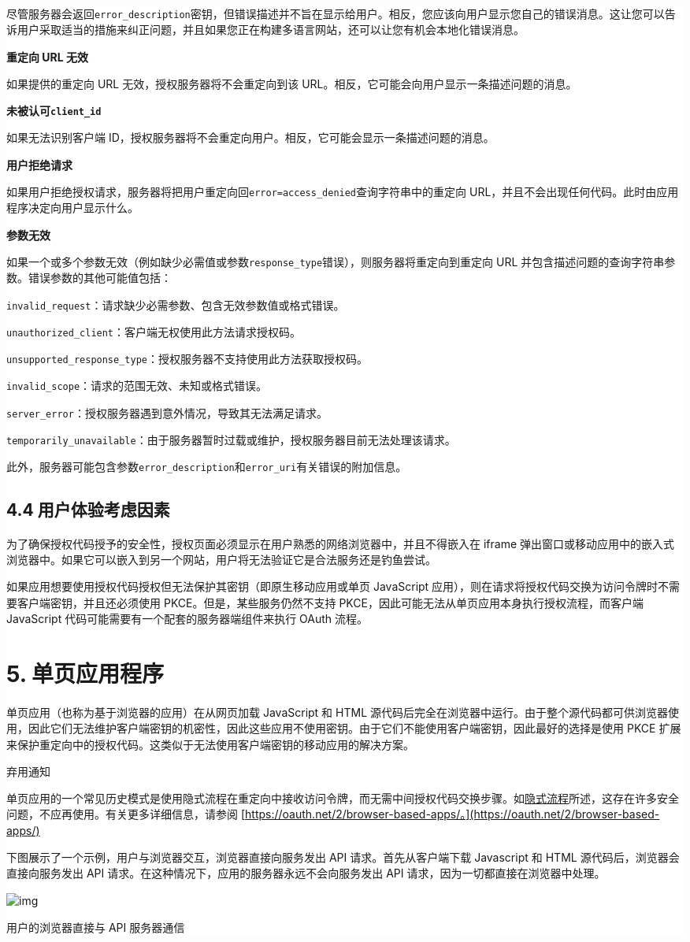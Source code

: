 尽管服务器会返回`error_description`密钥，但错误描述并不旨在显示给用户。相反，您应该向用户显示您自己的错误消息。这让您可以告诉用户采取适当的措施来纠正问题，并且如果您正在构建多语言网站，还可以让您有机会本地化错误消息。

**重定向 URL 无效**

如果提供的重定向 URL 无效，授权服务器将不会重定向到该 URL。相反，它可能会向用户显示一条描述问题的消息。

**未被认可`client_id`**

如果无法识别客户端 ID，授权服务器将不会重定向用户。相反，它可能会显示一条描述问题的消息。

**用户拒绝请求**

如果用户拒绝授权请求，服务器将把用户重定向回`error=access_denied`查询字符串中的重定向 URL，并且不会出现任何代码。此时由应用程序决定向用户显示什么。

**参数无效**

如果一个或多个参数无效（例如缺少必需值或参数`response_type`错误），则服务器将重定向到重定向 URL 并包含描述问题的查询字符串参数。错误参数的其他可能值包括：

`invalid_request`：请求缺少必需参数、包含无效参数值或格式错误。

`unauthorized_client`：客户端无权使用此方法请求授权码。

`unsupported_response_type`：授权服务器不支持使用此方法获取授权码。

`invalid_scope`：请求的范围无效、未知或格式错误。

`server_error`：授权服务器遇到意外情况，导致其无法满足请求。

`temporarily_unavailable`：由于服务器暂时过载或维护，授权服务器目前无法处理该请求。

此外，服务器可能包含参数`error_description`和`error_uri`有关错误的附加信息。

## 4.4 用户体验考虑因素

为了确保授权代码授予的安全性，授权页面必须显示在用户熟悉的网络浏览器中，并且不得嵌入在 iframe 弹出窗口或移动应用中的嵌入式浏览器中。如果它可以嵌入到另一个网站，用户将无法验证它是合法服务还是钓鱼尝试。

如果应用想要使用授权代码授权但无法保护其密钥（即原生移动应用或单页 JavaScript 应用），则在请求将授权代码交换为访问令牌时不需要客户端密钥，并且还必须使用 PKCE。但是，某些服务仍然不支持 PKCE，因此可能无法从单页应用本身执行授权流程，而客户端 JavaScript 代码可能需要有一个配套的服务器端组件来执行 OAuth 流程。

# 5. 单页应用程序

单页应用（也称为基于浏览器的应用）在从网页加载 JavaScript 和 HTML 源代码后完全在浏览器中运行。由于整个源代码都可供浏览器使用，因此它们无法维护客户端密钥的机密性，因此这些应用不使用密钥。由于它们不能使用客户端密钥，因此最好的选择是使用 PKCE 扩展来保护重定向中的授权代码。这类似于无法使用客户端密钥的移动应用的解决方案。

弃用通知

单页应用的一个常见历史模式是使用隐式流程在重定向中接收访问令牌，而无需中间授权代码交换步骤。如[隐式流程](https://www.oauth.com/oauth2-servers/single-page-apps/implicit-flow/)所述，这存在许多安全问题，不应再使用。有关更多详细信息，请参阅 [https://oauth.net/2/browser-based-apps/。](https://oauth.net/2/browser-based-apps/)

下图展示了一个示例，用户与浏览器交互，浏览器直接向服务发出 API 请求。首先从客户端下载 Javascript 和 HTML 源代码后，浏览器会直接向服务发出 API 请求。在这种情况下，应用的服务器永远不会向服务发出 API 请求，因为一切都直接在浏览器中处理。

![img](https://www.oauth.com/wp-content/uploads/2018/07/user_browser_server.png)

用户的浏览器直接与 API 服务器通信
